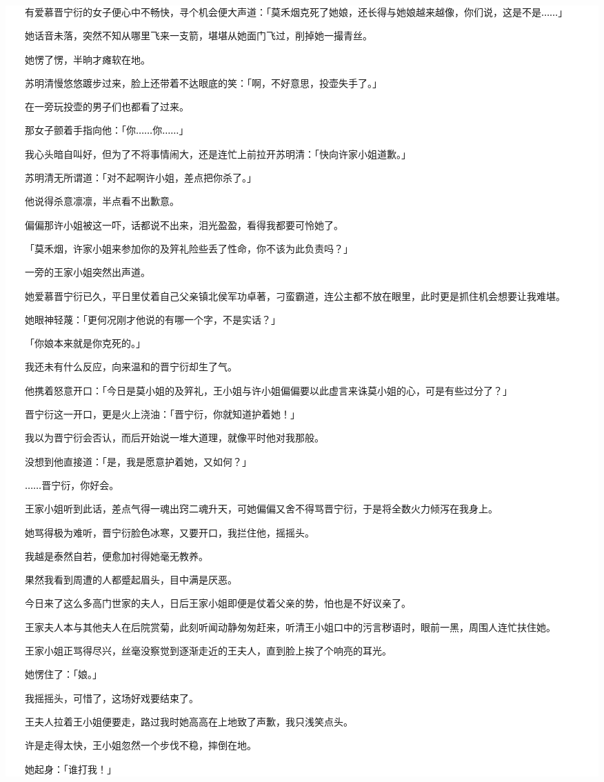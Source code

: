 &emsp;&emsp;有爱慕晋宁衍的女子便心中不畅快，寻个机会便大声道：「莫禾烟克死了她娘，还长得与她娘越来越像，你们说，这是不是……」  
  
&emsp;&emsp;她话音未落，突然不知从哪里飞来一支箭，堪堪从她面门飞过，削掉她一撮青丝。  
  
&emsp;&emsp;她愣了愣，半晌才瘫软在地。  
  
&emsp;&emsp;苏明清慢悠悠踱步过来，脸上还带着不达眼底的笑：「啊，不好意思，投壶失手了。」  
  
&emsp;&emsp;在一旁玩投壶的男子们也都看了过来。  
  
&emsp;&emsp;那女子颤着手指向他：「你……你……」  
  
&emsp;&emsp;我心头暗自叫好，但为了不将事情闹大，还是连忙上前拉开苏明清：「快向许家小姐道歉。」  
  
&emsp;&emsp;苏明清无所谓道：「对不起啊许小姐，差点把你杀了。」  
  
&emsp;&emsp;他说得杀意凛凛，半点看不出歉意。  
  
&emsp;&emsp;偏偏那许小姐被这一吓，话都说不出来，泪光盈盈，看得我都要可怜她了。  
  
&emsp;&emsp;「莫禾烟，许家小姐来参加你的及笄礼险些丢了性命，你不该为此负责吗？」  
  
&emsp;&emsp;一旁的王家小姐突然出声道。  
  
&emsp;&emsp;她爱慕晋宁衍已久，平日里仗着自己父亲镇北侯军功卓著，刁蛮霸道，连公主都不放在眼里，此时更是抓住机会想要让我难堪。  
  
&emsp;&emsp;她眼神轻蔑：「更何况刚才他说的有哪一个字，不是实话？」  
  
&emsp;&emsp;「你娘本来就是你克死的。」  
  
&emsp;&emsp;我还未有什么反应，向来温和的晋宁衍却生了气。  
  
&emsp;&emsp;他携着怒意开口：「今日是莫小姐的及笄礼，王小姐与许小姐偏偏要以此虚言来诛莫小姐的心，可是有些过分了？」  
  
&emsp;&emsp;晋宁衍这一开口，更是火上浇油：「晋宁衍，你就知道护着她！」  
  
&emsp;&emsp;我以为晋宁衍会否认，而后开始说一堆大道理，就像平时他对我那般。  
  
&emsp;&emsp;没想到他直接道：「是，我是愿意护着她，又如何？」  
  
&emsp;&emsp;……晋宁衍，你好会。  
  
&emsp;&emsp;王家小姐听到此话，差点气得一魂出窍二魂升天，可她偏偏又舍不得骂晋宁衍，于是将全数火力倾泻在我身上。  
  
&emsp;&emsp;她骂得极为难听，晋宁衍脸色冰寒，又要开口，我拦住他，摇摇头。  
  
&emsp;&emsp;我越是泰然自若，便愈加衬得她毫无教养。  
  
&emsp;&emsp;果然我看到周遭的人都蹙起眉头，目中满是厌恶。  
  
&emsp;&emsp;今日来了这么多高门世家的夫人，日后王家小姐即便是仗着父亲的势，怕也是不好议亲了。  
  
&emsp;&emsp;王家夫人本与其他夫人在后院赏菊，此刻听闻动静匆匆赶来，听清王小姐口中的污言秽语时，眼前一黑，周围人连忙扶住她。  
  
&emsp;&emsp;王家小姐正骂得尽兴，丝毫没察觉到逐渐走近的王夫人，直到脸上挨了个响亮的耳光。  
  
&emsp;&emsp;她愣住了：「娘。」  
  
&emsp;&emsp;我摇摇头，可惜了，这场好戏要结束了。  
  
&emsp;&emsp;王夫人拉着王小姐便要走，路过我时她高高在上地致了声歉，我只浅笑点头。  
  
&emsp;&emsp;许是走得太快，王小姐忽然一个步伐不稳，摔倒在地。  
  
&emsp;&emsp;她起身：「谁打我！」  
  